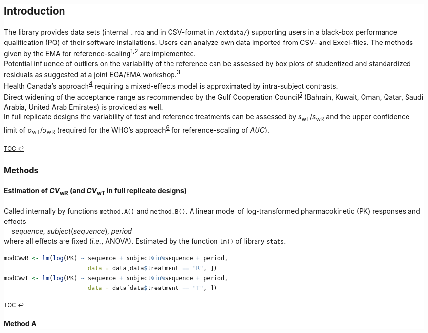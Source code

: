 </h2>

## Introduction

The library provides data sets (internal `.rda` and in
<span title="Character Separated Variables">CSV</span>-format in
`/extdata/`) supporting users in a black-box performance qualification
(PQ) of their software installations. Users can analyze own data
imported from <span title="Character Separated Variables">CSV</span>-
and Excel-files. The methods given by the
<span title="European Medicines Agency">EMA</span> for
reference-scaling<sup id="a1">[1](#f1),</sup><sup id="a2">[2](#f2)</sup>
are implemented.<br> Potential influence of outliers on the variability
of the reference can be assessed by box plots of studentized and
standardized residuals as suggested at a joint
<span title="European Generic Medicines Association">EGA</span>/<span title="European Medicines Agency">EMA</span>
workshop.<sup id="a3">[3](#f3)</sup><br> Health Canada’s
approach<sup id="a4">[4](#f4)</sup> requiring a mixed-effects model is
approximated by intra-subject contrasts.  
Direct widening of the acceptance range as recommended by the Gulf
Cooperation Council<sup id="a5">[5](#f5)</sup> (Bahrain, Kuwait, Oman,
Qatar, Saudi Arabia, United Arab Emirates) is provided as well.  
In full replicate designs the variability of test and reference
treatments can be assessed by *s*<sub>wT</sub>/*s*<sub>wR</sub> and the
upper confidence limit of *σ*<sub>wT</sub>/*σ*<sub>wR</sub> (required
for the <span title="World Health Organization">WHO</span>’s
approach<sup id="a6">[6](#f6)</sup> for reference-scaling of *AUC*).

<small>[TOC ↩](#replicatebe)</small>

### Methods

#### Estimation of *CV*<sub>wR</sub> (and *CV*<sub>wT</sub> in full replicate designs)

Called internally by functions `method.A()` and `method.B()`. A linear
model of log-transformed pharmacokinetic (PK) responses and effects  
    *sequence*, *subject*(*sequence*), *period*  
where all effects are fixed (*i.e.*,
<span title="Analysis of Variance">ANOVA</span>). Estimated by the
function `lm()` of library `stats`.

``` r
modCVwR <- lm(log(PK) ~ sequence + subject%in%sequence + period,
                        data = data[data$treatment == "R", ])
modCVwT <- lm(log(PK) ~ sequence + subject%in%sequence + period,
                        data = data[data$treatment == "T", ])
```

<small>[TOC ↩](#replicatebe)</small>

#### Method A
